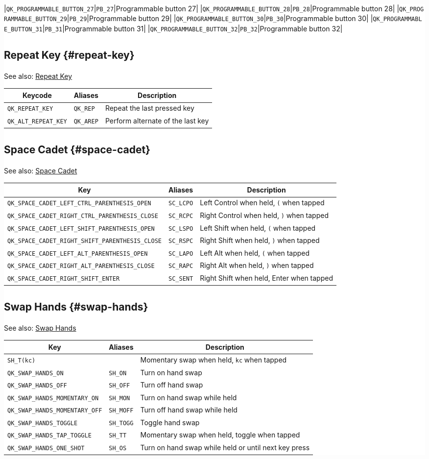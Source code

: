 |`QK_PROGRAMMABLE_BUTTON_27`|`PB_27`|Programmable button 27|
|`QK_PROGRAMMABLE_BUTTON_28`|`PB_28`|Programmable button 28|
|`QK_PROGRAMMABLE_BUTTON_29`|`PB_29`|Programmable button 29|
|`QK_PROGRAMMABLE_BUTTON_30`|`PB_30`|Programmable button 30|
|`QK_PROGRAMMABLE_BUTTON_31`|`PB_31`|Programmable button 31|
|`QK_PROGRAMMABLE_BUTTON_32`|`PB_32`|Programmable button 32|

## Repeat Key {#repeat-key}

See also: [Repeat Key](features/repeat_key)

|Keycode                |Aliases  |Description                          |
|-----------------------|---------|-------------------------------------|
|`QK_REPEAT_KEY`        |`QK_REP` |Repeat the last pressed key          |
|`QK_ALT_REPEAT_KEY`    |`QK_AREP`|Perform alternate of the last key    |

## Space Cadet {#space-cadet}

See also: [Space Cadet](features/space_cadet)

|Key                                           |Aliases  |Description                             |
|----------------------------------------------|---------|----------------------------------------|
|`QK_SPACE_CADET_LEFT_CTRL_PARENTHESIS_OPEN`   |`SC_LCPO`|Left Control when held, `(` when tapped |
|`QK_SPACE_CADET_RIGHT_CTRL_PARENTHESIS_CLOSE` |`SC_RCPC`|Right Control when held, `)` when tapped|
|`QK_SPACE_CADET_LEFT_SHIFT_PARENTHESIS_OPEN`  |`SC_LSPO`|Left Shift when held, `(` when tapped   |
|`QK_SPACE_CADET_RIGHT_SHIFT_PARENTHESIS_CLOSE`|`SC_RSPC`|Right Shift when held, `)` when tapped  |
|`QK_SPACE_CADET_LEFT_ALT_PARENTHESIS_OPEN`    |`SC_LAPO`|Left Alt when held, `(` when tapped     |
|`QK_SPACE_CADET_RIGHT_ALT_PARENTHESIS_CLOSE`  |`SC_RAPC`|Right Alt when held, `)` when tapped    |
|`QK_SPACE_CADET_RIGHT_SHIFT_ENTER`            |`SC_SENT`|Right Shift when held, Enter when tapped|

## Swap Hands {#swap-hands}

See also: [Swap Hands](features/swap_hands)

|Key                          |Aliases  |Description                                         |
|-----------------------------|---------|----------------------------------------------------|
|`SH_T(kc)`                   |         |Momentary swap when held, `kc` when tapped          |
|`QK_SWAP_HANDS_ON`           |`SH_ON`  |Turn on hand swap                                   |
|`QK_SWAP_HANDS_OFF`          |`SH_OFF` |Turn off hand swap                                  |
|`QK_SWAP_HANDS_MOMENTARY_ON` |`SH_MON` |Turn on hand swap while held                        |
|`QK_SWAP_HANDS_MOMENTARY_OFF`|`SH_MOFF`|Turn off hand swap while held                       |
|`QK_SWAP_HANDS_TOGGLE`       |`SH_TOGG`|Toggle hand swap                                    |
|`QK_SWAP_HANDS_TAP_TOGGLE`   |`SH_TT`  |Momentary swap when held, toggle when tapped        |
|`QK_SWAP_HANDS_ONE_SHOT`     |`SH_OS`  |Turn on hand swap while held or until next key press|

